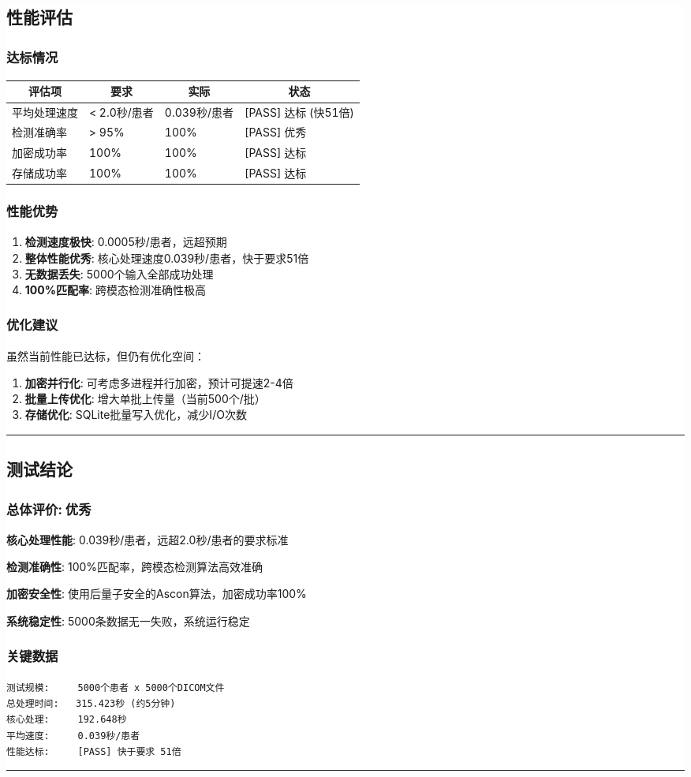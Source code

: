 
## 性能评估

### 达标情况

| 评估项 | 要求 | 实际 | 状态 |
|--------|------|------|------|
| 平均处理速度 | < 2.0秒/患者 | 0.039秒/患者 | [PASS] 达标 (快51倍) |
| 检测准确率 | > 95% | 100% | [PASS] 优秀 |
| 加密成功率 | 100% | 100% | [PASS] 达标 |
| 存储成功率 | 100% | 100% | [PASS] 达标 |

### 性能优势

1. **检测速度极快**: 0.0005秒/患者，远超预期
2. **整体性能优秀**: 核心处理速度0.039秒/患者，快于要求51倍
3. **无数据丢失**: 5000个输入全部成功处理
4. **100%匹配率**: 跨模态检测准确性极高

### 优化建议

虽然当前性能已达标，但仍有优化空间：

1. **加密并行化**: 可考虑多进程并行加密，预计可提速2-4倍
2. **批量上传优化**: 增大单批上传量（当前500个/批）
3. **存储优化**: SQLite批量写入优化，减少I/O次数

---

## 测试结论

### 总体评价: 优秀

**核心处理性能**: 0.039秒/患者，远超2.0秒/患者的要求标准

**检测准确性**: 100%匹配率，跨模态检测算法高效准确

**加密安全性**: 使用后量子安全的Ascon算法，加密成功率100%

**系统稳定性**: 5000条数据无一失败，系统运行稳定

### 关键数据

```
测试规模:     5000个患者 x 5000个DICOM文件
总处理时间:   315.423秒 (约5分钟)
核心处理:     192.648秒
平均速度:     0.039秒/患者
性能达标:     [PASS] 快于要求 51倍
```

---